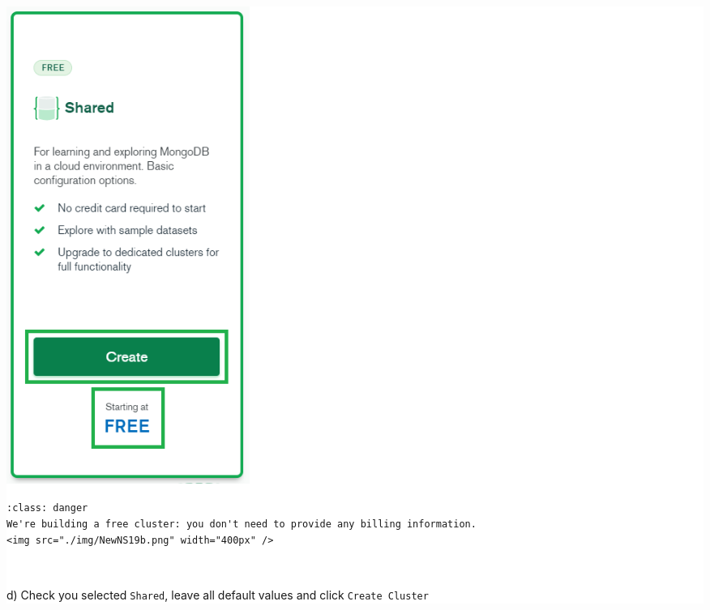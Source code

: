 <img src="./img/NewNS19.png" width="300px" />

```{admonition} If you ever see this, just STOP
:class: danger
We're building a free cluster: you don't need to provide any billing information.
<img src="./img/NewNS19b.png" width="400px" />
```

</br>

d) Check you selected `Shared`, leave all default values and click `Create Cluster`
